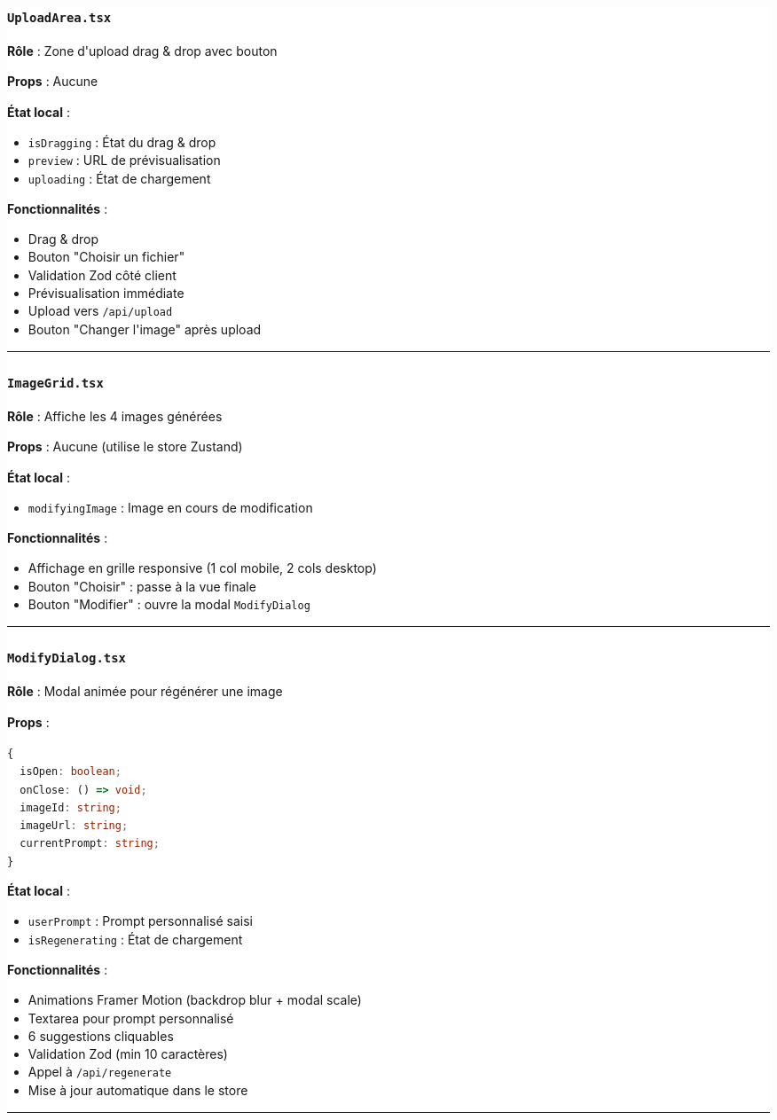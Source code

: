 ### `UploadArea.tsx`
**Rôle** : Zone d'upload drag & drop avec bouton

**Props** : Aucune

**État local** :
- `isDragging` : État du drag & drop
- `preview` : URL de prévisualisation
- `uploading` : État de chargement

**Fonctionnalités** :
- Drag & drop
- Bouton "Choisir un fichier"
- Validation Zod côté client
- Prévisualisation immédiate
- Upload vers `/api/upload`
- Bouton "Changer l'image" après upload

---

### `ImageGrid.tsx`
**Rôle** : Affiche les 4 images générées

**Props** : Aucune (utilise le store Zustand)

**État local** :
- `modifyingImage` : Image en cours de modification

**Fonctionnalités** :
- Affichage en grille responsive (1 col mobile, 2 cols desktop)
- Bouton "Choisir" : passe à la vue finale
- Bouton "Modifier" : ouvre la modal `ModifyDialog`

---

### `ModifyDialog.tsx`
**Rôle** : Modal animée pour régénérer une image

**Props** :
```typescript
{
  isOpen: boolean;
  onClose: () => void;
  imageId: string;
  imageUrl: string;
  currentPrompt: string;
}
```

**État local** :
- `userPrompt` : Prompt personnalisé saisi
- `isRegenerating` : État de chargement

**Fonctionnalités** :
- Animations Framer Motion (backdrop blur + modal scale)
- Textarea pour prompt personnalisé
- 6 suggestions cliquables
- Validation Zod (min 10 caractères)
- Appel à `/api/regenerate`
- Mise à jour automatique dans le store

---